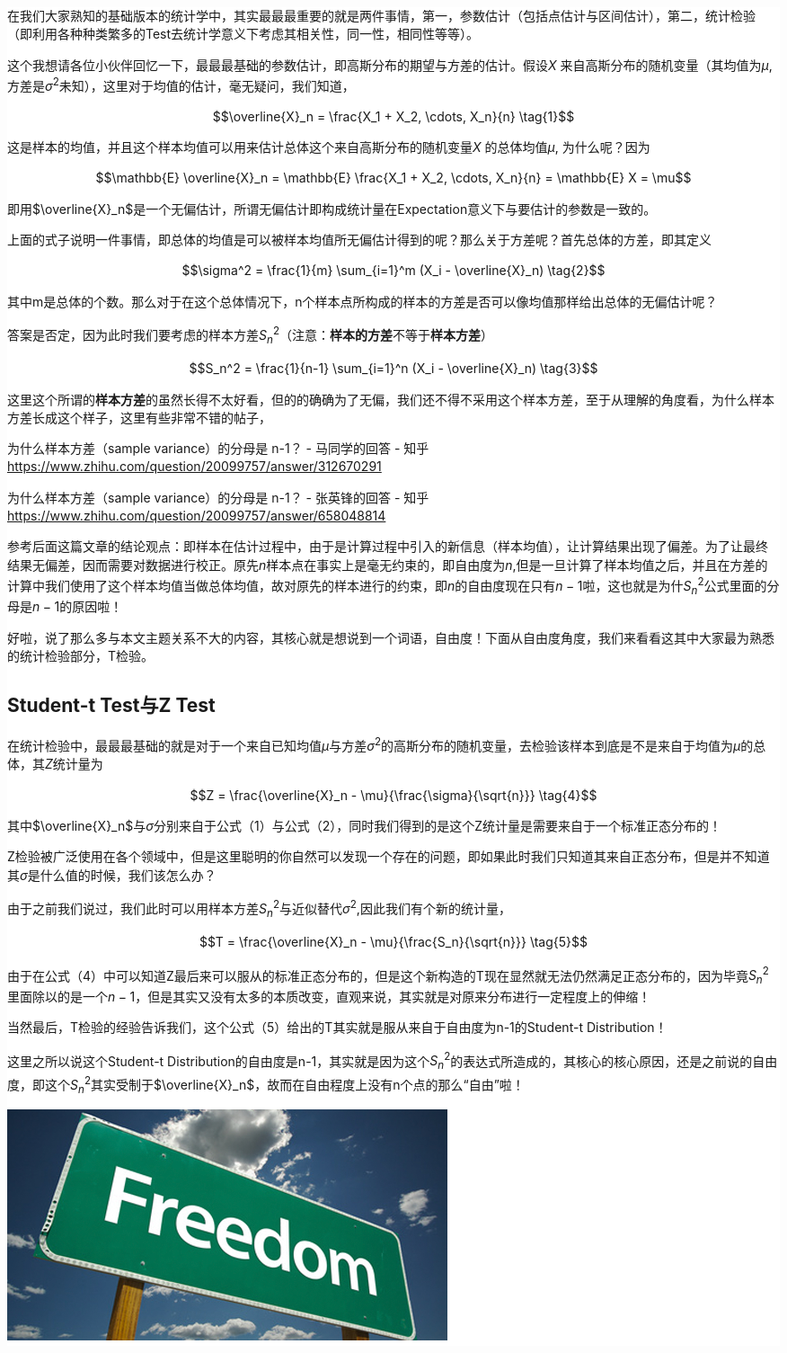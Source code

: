 在我们大家熟知的基础版本的统计学中，其实最最最重要的就是两件事情，第一，参数估计（包括点估计与区间估计），第二，统计检验（即利用各种种类繁多的Test去统计学意义下考虑其相关性，同一性，相同性等等）。

这个我想请各位小伙伴回忆一下，最最最基础的参数估计，即高斯分布的期望与方差的估计。假设$X$ 来自高斯分布的随机变量（其均值为$\mu$, 方差是$\sigma^2$未知），这里对于均值的估计，毫无疑问，我们知道，

$$\overline{X}_n = \frac{X_1 + X_2, \cdots, X_n}{n} \tag{1}$$

这是样本的均值，并且这个样本均值可以用来估计总体这个来自高斯分布的随机变量$X$ 的总体均值$\mu$, 为什么呢？因为

$$\mathbb{E} \overline{X}_n = \mathbb{E} \frac{X_1 + X_2, \cdots, X_n}{n} = \mathbb{E} X = \mu$$

即用$\overline{X}_n$是一个无偏估计，所谓无偏估计即构成统计量在Expectation意义下与要估计的参数是一致的。

上面的式子说明一件事情，即总体的均值是可以被样本均值所无偏估计得到的呢？那么关于方差呢？首先总体的方差，即其定义

$$\sigma^2 = \frac{1}{m} \sum_{i=1}^m (X_i - \overline{X}_n) \tag{2}$$

其中m是总体的个数。那么对于在这个总体情况下，n个样本点所构成的样本的方差是否可以像均值那样给出总体的无偏估计呢？

答案是否定，因为此时我们要考虑的样本方差$S^2_n$（注意：**样本的方差**不等于**样本方差**）

$$S_n^2 = \frac{1}{n-1} \sum_{i=1}^n (X_i - \overline{X}_n) \tag{3}$$

这里这个所谓的**样本方差**的虽然长得不太好看，但的的确确为了无偏，我们还不得不采用这个样本方差，至于从理解的角度看，为什么样本方差长成这个样子，这里有些非常不错的帖子，

为什么样本方差（sample variance）的分母是 n-1？ - 马同学的回答 - 知乎 https://www.zhihu.com/question/20099757/answer/312670291

为什么样本方差（sample variance）的分母是 n-1？ - 张英锋的回答 - 知乎 https://www.zhihu.com/question/20099757/answer/658048814

参考后面这篇文章的结论观点：即样本在估计过程中，由于是计算过程中引入的新信息（样本均值），让计算结果出现了偏差。为了让最终结果无偏差，因而需要对数据进行校正。原先$n$样本点在事实上是毫无约束的，即自由度为$n$,但是一旦计算了样本均值之后，并且在方差的计算中我们使用了这个样本均值当做总体均值，故对原先的样本进行的约束，即$n$的自由度现在只有$n-1$啦，这也就是为什$S^2_n$公式里面的分母是$n-1$的原因啦！

好啦，说了那么多与本文主题关系不大的内容，其核心就是想说到一个词语，自由度！下面从自由度角度，我们来看看这其中大家最为熟悉的统计检验部分，T检验。

## Student-t Test与Z Test

在统计检验中，最最最基础的就是对于一个来自已知均值$\mu$与方差$\sigma^2$的高斯分布的随机变量，去检验该样本到底是不是来自于均值为$\mu$的总体，其$Z$统计量为

$$Z = \frac{\overline{X}_n - \mu}{\frac{\sigma}{\sqrt{n}}} \tag{4}$$

其中$\overline{X}_n$与$\sigma$分别来自于公式（1）与公式（2），同时我们得到的是这个Z统计量是需要来自于一个标准正态分布的！

Z检验被广泛使用在各个领域中，但是这里聪明的你自然可以发现一个存在的问题，即如果此时我们只知道其来自正态分布，但是并不知道其$\sigma$是什么值的时候，我们该怎么办？

由于之前我们说过，我们此时可以用样本方差$S_n^2$与近似替代$\sigma^2$,因此我们有个新的统计量，

$$T = \frac{\overline{X}_n - \mu}{\frac{S_n}{\sqrt{n}}} \tag{5}$$

由于在公式（4）中可以知道Z最后来可以服从的标准正态分布的，但是这个新构造的T现在显然就无法仍然满足正态分布的，因为毕竟$S_n^2$里面除以的是一个$n-1$，但是其实又没有太多的本质改变，直观来说，其实就是对原来分布进行一定程度上的伸缩！

当然最后，T检验的经验告诉我们，这个公式（5）给出的T其实就是服从来自于自由度为n-1的Student-t Distribution！

这里之所以说这个Student-t Distribution的自由度是n-1，其实就是因为这个$S_n^2$的表达式所造成的，其核心的核心原因，还是之前说的自由度，即这个$S_n^2$其实受制于$\overline{X}_n$，故而在自由程度上没有n个点的那么“自由”啦！

![Philosophical Disquisitions: Freedom: Non-Frustration, Non-interference or  Non-domination? (Part One)](https://raw.githubusercontent.com/Magica-Chen/zhihu_writing/master/img/freedom-sign.png)